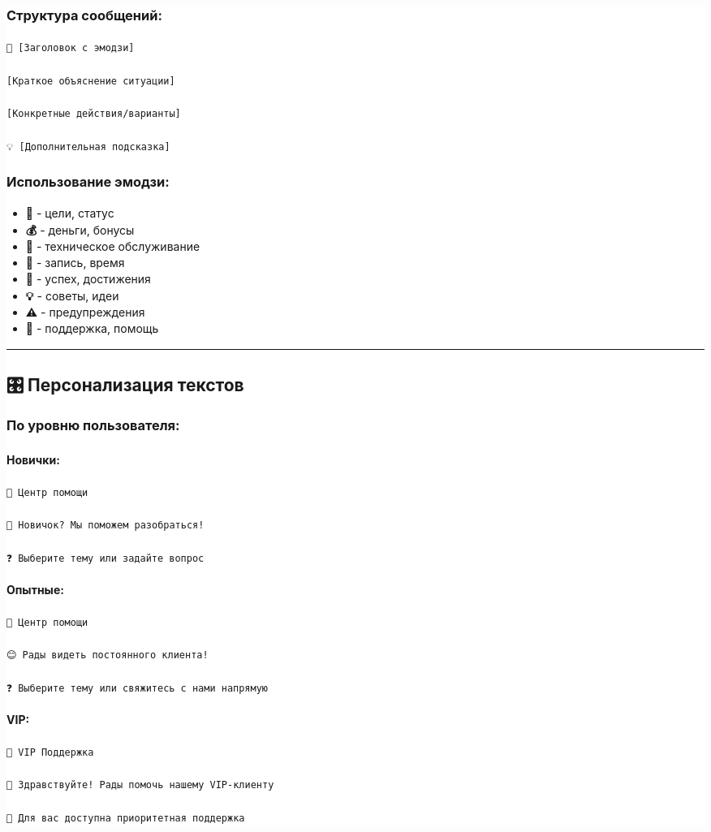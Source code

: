 ### Структура сообщений:
```
🎯 [Заголовок с эмодзи]

[Краткое объяснение ситуации]

[Конкретные действия/варианты]

💡 [Дополнительная подсказка]
```

### Использование эмодзи:
- **🎯** - цели, статус
- **💰** - деньги, бонусы
- **🔧** - техническое обслуживание  
- **📅** - запись, время
- **🎉** - успех, достижения
- **💡** - советы, идеи
- **⚠️** - предупреждения
- **🤝** - поддержка, помощь

---

## 🎛️ Персонализация текстов

### По уровню пользователя:

#### Новички:
```
💬 Центр помощи

👋 Новичок? Мы поможем разобраться!

❓ Выберите тему или задайте вопрос
```

#### Опытные:
```
💬 Центр помощи  

😊 Рады видеть постоянного клиента!

❓ Выберите тему или свяжитесь с нами напрямую
```

#### VIP:
```
💬 VIP Поддержка

👑 Здравствуйте! Рады помочь нашему VIP-клиенту

🌟 Для вас доступна приоритетная поддержка
```

